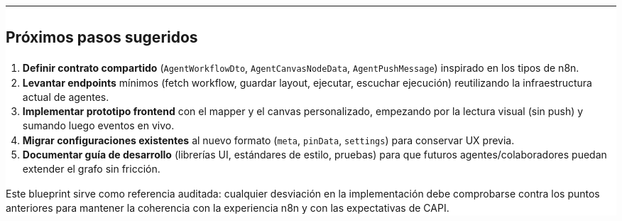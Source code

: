
---

## Próximos pasos sugeridos
1. **Definir contrato compartido** (`AgentWorkflowDto`, `AgentCanvasNodeData`, `AgentPushMessage`) inspirado en los tipos de n8n.
2. **Levantar endpoints** mínimos (fetch workflow, guardar layout, ejecutar, escuchar ejecución) reutilizando la infraestructura actual de agentes.
3. **Implementar prototipo frontend** con el mapper y el canvas personalizado, empezando por la lectura visual (sin push) y sumando luego eventos en vivo.
4. **Migrar configuraciones existentes** al nuevo formato (`meta`, `pinData`, `settings`) para conservar UX previa.
5. **Documentar guía de desarrollo** (librerías UI, estándares de estilo, pruebas) para que futuros agentes/colaboradores puedan extender el grafo sin fricción.

Este blueprint sirve como referencia auditada: cualquier desviación en la implementación debe comprobarse contra los puntos anteriores para mantener la coherencia con la experiencia n8n y con las expectativas de CAPI.
